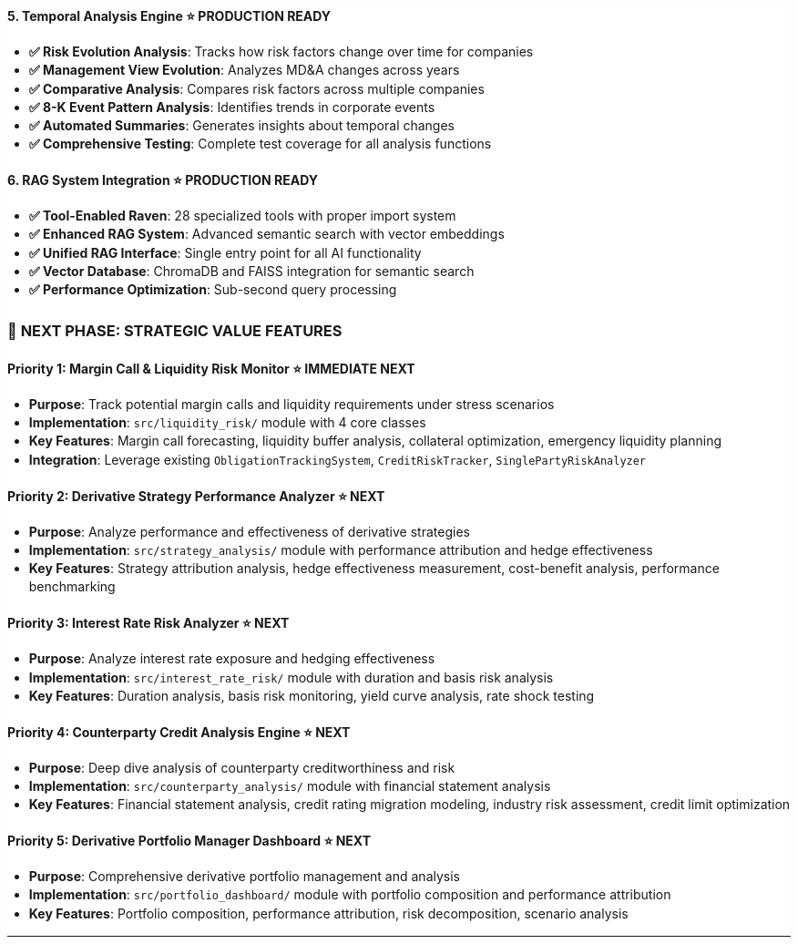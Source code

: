 #### **5. Temporal Analysis Engine** ⭐ **PRODUCTION READY**
- **✅ Risk Evolution Analysis**: Tracks how risk factors change over time for companies
- **✅ Management View Evolution**: Analyzes MD&A changes across years
- **✅ Comparative Analysis**: Compares risk factors across multiple companies
- **✅ 8-K Event Pattern Analysis**: Identifies trends in corporate events
- **✅ Automated Summaries**: Generates insights about temporal changes
- **✅ Comprehensive Testing**: Complete test coverage for all analysis functions

#### **6. RAG System Integration** ⭐ **PRODUCTION READY**
- **✅ Tool-Enabled Raven**: 28 specialized tools with proper import system
- **✅ Enhanced RAG System**: Advanced semantic search with vector embeddings
- **✅ Unified RAG Interface**: Single entry point for all AI functionality
- **✅ Vector Database**: ChromaDB and FAISS integration for semantic search
- **✅ Performance Optimization**: Sub-second query processing

### 🎯 **NEXT PHASE: STRATEGIC VALUE FEATURES**

#### **Priority 1: Margin Call & Liquidity Risk Monitor** ⭐ **IMMEDIATE NEXT**
- **Purpose**: Track potential margin calls and liquidity requirements under stress scenarios
- **Implementation**: `src/liquidity_risk/` module with 4 core classes
- **Key Features**: Margin call forecasting, liquidity buffer analysis, collateral optimization, emergency liquidity planning
- **Integration**: Leverage existing `ObligationTrackingSystem`, `CreditRiskTracker`, `SinglePartyRiskAnalyzer`

#### **Priority 2: Derivative Strategy Performance Analyzer** ⭐ **NEXT**
- **Purpose**: Analyze performance and effectiveness of derivative strategies
- **Implementation**: `src/strategy_analysis/` module with performance attribution and hedge effectiveness
- **Key Features**: Strategy attribution analysis, hedge effectiveness measurement, cost-benefit analysis, performance benchmarking

#### **Priority 3: Interest Rate Risk Analyzer** ⭐ **NEXT**
- **Purpose**: Analyze interest rate exposure and hedging effectiveness
- **Implementation**: `src/interest_rate_risk/` module with duration and basis risk analysis
- **Key Features**: Duration analysis, basis risk monitoring, yield curve analysis, rate shock testing

#### **Priority 4: Counterparty Credit Analysis Engine** ⭐ **NEXT**
- **Purpose**: Deep dive analysis of counterparty creditworthiness and risk
- **Implementation**: `src/counterparty_analysis/` module with financial statement analysis
- **Key Features**: Financial statement analysis, credit rating migration modeling, industry risk assessment, credit limit optimization

#### **Priority 5: Derivative Portfolio Manager Dashboard** ⭐ **NEXT**
- **Purpose**: Comprehensive derivative portfolio management and analysis
- **Implementation**: `src/portfolio_dashboard/` module with portfolio composition and performance attribution
- **Key Features**: Portfolio composition, performance attribution, risk decomposition, scenario analysis

---